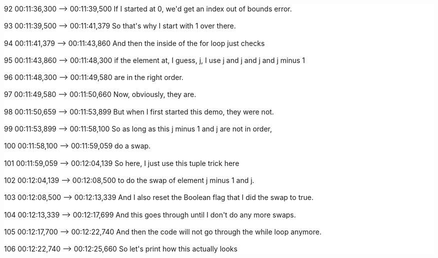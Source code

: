 92
00:11:36,300 --> 00:11:39,500
If I started at 0, we'd get an index out of bounds error.

93
00:11:39,500 --> 00:11:41,379
So that's why I start with 1 over there.

94
00:11:41,379 --> 00:11:43,860
And then the inside of the for loop just checks

95
00:11:43,860 --> 00:11:48,300
if the element at, I guess, j, I use j and j and j and j minus 1

96
00:11:48,300 --> 00:11:49,580
are in the right order.

97
00:11:49,580 --> 00:11:50,660
Now, obviously, they are.

98
00:11:50,659 --> 00:11:53,899
But when I first started this demo, they were not.

99
00:11:53,899 --> 00:11:58,100
So as long as this j minus 1 and j are not in order,

100
00:11:58,100 --> 00:11:59,059
do a swap.

101
00:11:59,059 --> 00:12:04,139
So here, I just use this tuple trick here

102
00:12:04,139 --> 00:12:08,500
to do the swap of element j minus 1 and j.

103
00:12:08,500 --> 00:12:13,339
And I also reset the Boolean flag that I did the swap to true.

104
00:12:13,339 --> 00:12:17,699
And this goes through until I don't do any more swaps.

105
00:12:17,700 --> 00:12:22,740
And then the code will not go through the while loop anymore.

106
00:12:22,740 --> 00:12:25,660
So let's print how this actually looks
